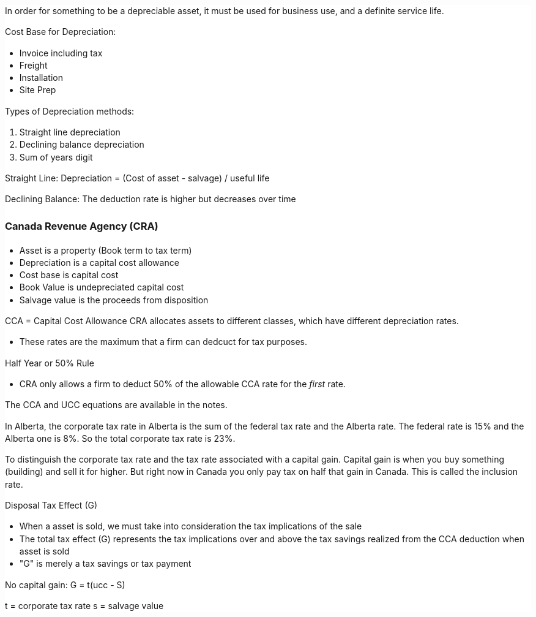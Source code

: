 In order for something to be a depreciable asset, it must be used for business use, and a definite service life.

Cost Base for Depreciation:

- Invoice including tax
- Freight
- Installation
- Site Prep

Types of Depreciation methods:

1. Straight line depreciation
2. Declining balance depreciation
3. Sum of years digit

Straight Line:
Depreciation = (Cost of asset - salvage) / useful life

Declining Balance:
The deduction rate is higher but decreases over time

### Canada Revenue Agency (CRA)

- Asset is a property (Book term to tax term)
- Depreciation is a capital cost allowance
- Cost base is capital cost
- Book Value is undepreciated capital cost
- Salvage value is the proceeds from disposition

CCA = Capital Cost Allowance
CRA allocates assets to different classes, which have different depreciation rates.

- These rates are the maximum that a firm can dedcuct for tax purposes.

Half Year or 50% Rule

- CRA only allows a firm to deduct 50% of the allowable CCA rate for the _first_ rate.

The CCA and UCC equations are available in the notes.

In Alberta, the corporate tax rate in Alberta is the sum of the federal tax rate and the Alberta rate. The federal rate is 15% and the Alberta one is 8%. So the total corporate tax rate is 23%.

To distinguish the corporate tax rate and the tax rate associated with a capital gain. Capital gain is when you buy something (building) and sell it for higher. But right now in Canada you only pay tax on half that gain in Canada. This is called the inclusion rate.

Disposal Tax Effect (G)

- When a asset is sold, we must take into consideration the tax implications of the sale
- The total tax effect (G) represents the tax implications over and above the tax savings realized from the CCA deduction when asset is sold
- "G" is merely a tax savings or tax payment

No capital gain: G = t(ucc - S)

t = corporate tax rate
s = salvage value
